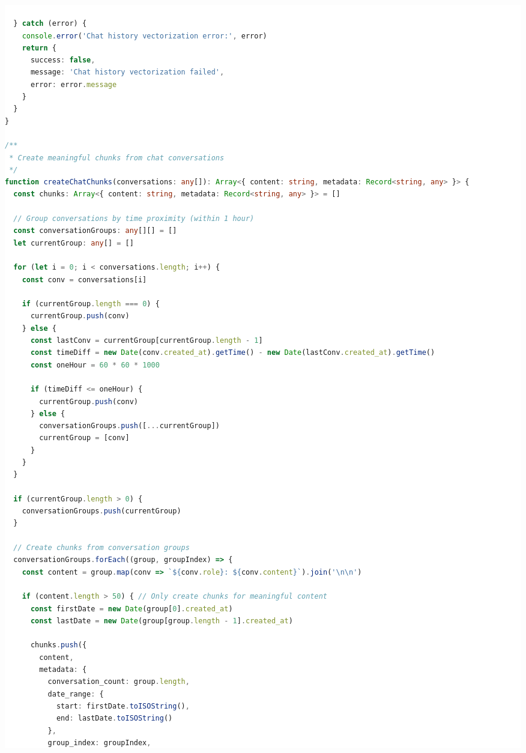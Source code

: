 ```typescript

  } catch (error) {
    console.error('Chat history vectorization error:', error)
    return {
      success: false,
      message: 'Chat history vectorization failed',
      error: error.message
    }
  }
}

/**
 * Create meaningful chunks from chat conversations
 */
function createChatChunks(conversations: any[]): Array<{ content: string, metadata: Record<string, any> }> {
  const chunks: Array<{ content: string, metadata: Record<string, any> }> = []
  
  // Group conversations by time proximity (within 1 hour)
  const conversationGroups: any[][] = []
  let currentGroup: any[] = []
  
  for (let i = 0; i < conversations.length; i++) {
    const conv = conversations[i]
    
    if (currentGroup.length === 0) {
      currentGroup.push(conv)
    } else {
      const lastConv = currentGroup[currentGroup.length - 1]
      const timeDiff = new Date(conv.created_at).getTime() - new Date(lastConv.created_at).getTime()
      const oneHour = 60 * 60 * 1000
      
      if (timeDiff <= oneHour) {
        currentGroup.push(conv)
      } else {
        conversationGroups.push([...currentGroup])
        currentGroup = [conv]
      }
    }
  }
  
  if (currentGroup.length > 0) {
    conversationGroups.push(currentGroup)
  }

  // Create chunks from conversation groups
  conversationGroups.forEach((group, groupIndex) => {
    const content = group.map(conv => `${conv.role}: ${conv.content}`).join('\n\n')
    
    if (content.length > 50) { // Only create chunks for meaningful content
      const firstDate = new Date(group[0].created_at)
      const lastDate = new Date(group[group.length - 1].created_at)
      
      chunks.push({
        content,
        metadata: {
          conversation_count: group.length,
          date_range: {
            start: firstDate.toISOString(),
            end: lastDate.toISOString()
          },
          group_index: groupIndex,
```